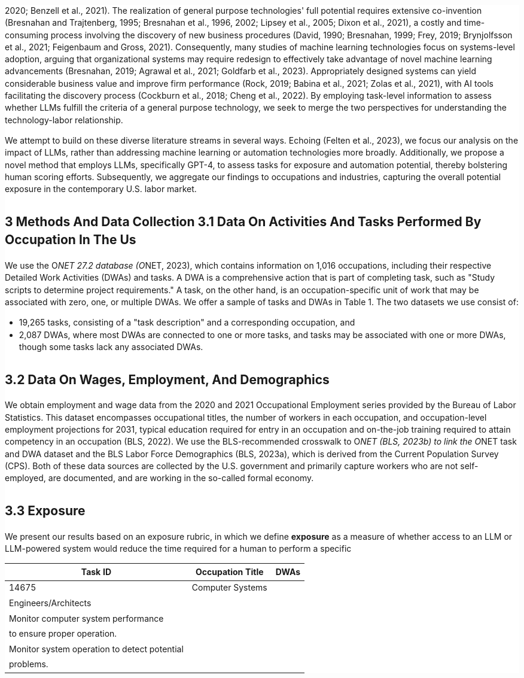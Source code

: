 2020; Benzell et al., 2021). The realization of general purpose technologies' full potential requires extensive co-invention (Bresnahan and Trajtenberg, 1995; Bresnahan et al., 1996, 2002; Lipsey et al., 2005; Dixon et al., 2021), a costly and time-consuming process involving the discovery of new business procedures (David, 1990; Bresnahan, 1999; Frey, 2019; Brynjolfsson et al., 2021; Feigenbaum and Gross, 2021). Consequently, many studies of machine learning technologies focus on systems-level adoption, arguing that organizational systems may require redesign to effectively take advantage of novel machine learning advancements (Bresnahan, 2019; Agrawal et al., 2021; Goldfarb et al., 2023). Appropriately designed systems can yield considerable business value and improve firm performance (Rock, 2019; Babina et al., 2021; Zolas et al., 2021), with AI tools facilitating the discovery process (Cockburn et al., 2018; Cheng et al., 2022). By employing task-level information to assess whether LLMs fulfill the criteria of a general purpose technology, we seek to merge the two perspectives for understanding the technology-labor relationship.

We attempt to build on these diverse literature streams in several ways. Echoing (Felten et al., 2023), we focus our analysis on the impact of LLMs, rather than addressing machine learning or automation technologies more broadly. Additionally, we propose a novel method that employs LLMs, specifically GPT-4, to assess tasks for exposure and automation potential, thereby bolstering human scoring efforts. Subsequently, we aggregate our findings to occupations and industries, capturing the overall potential exposure in the contemporary U.S. labor market.

## 3 Methods And Data Collection 3.1 Data On Activities And Tasks Performed By Occupation In The Us

We use the O*NET 27.2 database (O*NET, 2023), which contains information on 1,016 occupations, including their respective Detailed Work Activities (DWAs) and tasks. A DWA is a comprehensive action that is part of completing task, such as "Study scripts to determine project requirements." A task, on the other hand, is an occupation-specific unit of work that may be associated with zero, one, or multiple DWAs. We offer a sample of tasks and DWAs in Table 1. The two datasets we use consist of:

- 19,265 tasks, consisting of a "task description" and a corresponding occupation, and
- 2,087 DWAs, where most DWAs are connected to one or more tasks, and tasks may be associated with
one or more DWAs, though some tasks lack any associated DWAs.

## 3.2 Data On Wages, Employment, And Demographics

We obtain employment and wage data from the 2020 and 2021 Occupational Employment series provided by the Bureau of Labor Statistics. This dataset encompasses occupational titles, the number of workers in each occupation, and occupation-level employment projections for 2031, typical education required for entry in an occupation and on-the-job training required to attain competency in an occupation (BLS, 2022). We use the BLS-recommended crosswalk to O*NET (BLS, 2023b) to link the O*NET task and DWA dataset and the BLS Labor Force Demographics (BLS, 2023a), which is derived from the Current Population Survey (CPS). Both of these data sources are collected by the U.S. government and primarily capture workers who are not self-employed, are documented, and are working in the so-called formal economy.

## 3.3 Exposure

We present our results based on an exposure rubric, in which we define **exposure** as a measure of whether access to an LLM or LLM-powered system would reduce the time required for a human to perform a specific

| Task ID                                            | Occupation Title                                | DWAs                              |
|----------------------------------------------------|-------------------------------------------------|-----------------------------------|
| 14675                                              | Computer Systems                                |                                   |
| Engineers/Architects                               |                                                 |                                   |
| Monitor computer system performance                |                                                 |                                   |
| to ensure proper operation.                        |                                                 |                                   |
| Monitor system operation to detect potential       |                                                 |                                   |
| problems.                                          |                                                 |                                   |